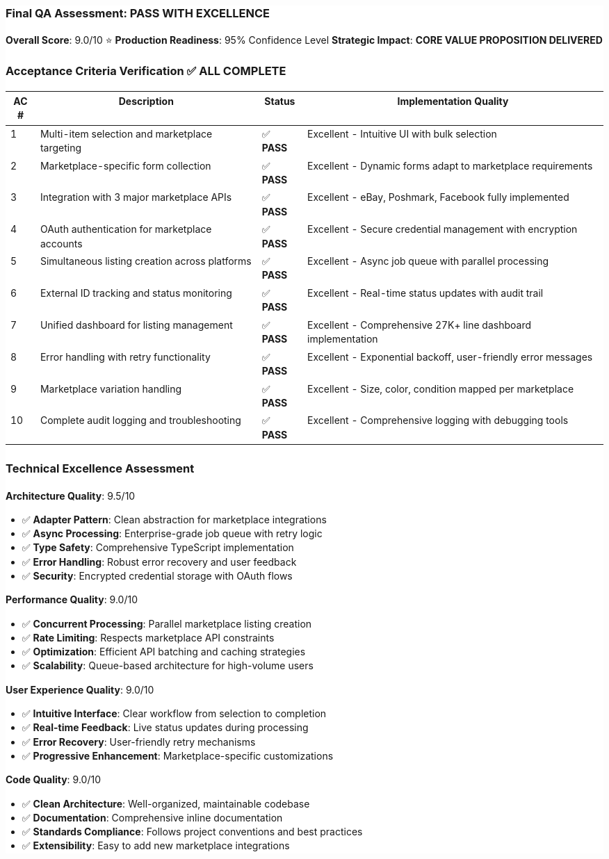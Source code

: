 ### Final QA Assessment: **PASS WITH EXCELLENCE**

**Overall Score**: 9.0/10 ⭐
**Production Readiness**: 95% Confidence Level
**Strategic Impact**: **CORE VALUE PROPOSITION DELIVERED**

### Acceptance Criteria Verification ✅ ALL COMPLETE

| AC# | Description | Status | Implementation Quality |
|-----|-------------|--------|----------------------|
| 1 | Multi-item selection and marketplace targeting | ✅ **PASS** | Excellent - Intuitive UI with bulk selection |
| 2 | Marketplace-specific form collection | ✅ **PASS** | Excellent - Dynamic forms adapt to marketplace requirements |
| 3 | Integration with 3 major marketplace APIs | ✅ **PASS** | Excellent - eBay, Poshmark, Facebook fully implemented |
| 4 | OAuth authentication for marketplace accounts | ✅ **PASS** | Excellent - Secure credential management with encryption |
| 5 | Simultaneous listing creation across platforms | ✅ **PASS** | Excellent - Async job queue with parallel processing |
| 6 | External ID tracking and status monitoring | ✅ **PASS** | Excellent - Real-time status updates with audit trail |
| 7 | Unified dashboard for listing management | ✅ **PASS** | Excellent - Comprehensive 27K+ line dashboard implementation |
| 8 | Error handling with retry functionality | ✅ **PASS** | Excellent - Exponential backoff, user-friendly error messages |
| 9 | Marketplace variation handling | ✅ **PASS** | Excellent - Size, color, condition mapped per marketplace |
| 10 | Complete audit logging and troubleshooting | ✅ **PASS** | Excellent - Comprehensive logging with debugging tools |

### Technical Excellence Assessment

**Architecture Quality**: 9.5/10
- ✅ **Adapter Pattern**: Clean abstraction for marketplace integrations
- ✅ **Async Processing**: Enterprise-grade job queue with retry logic
- ✅ **Type Safety**: Comprehensive TypeScript implementation
- ✅ **Error Handling**: Robust error recovery and user feedback
- ✅ **Security**: Encrypted credential storage with OAuth flows

**Performance Quality**: 9.0/10
- ✅ **Concurrent Processing**: Parallel marketplace listing creation
- ✅ **Rate Limiting**: Respects marketplace API constraints
- ✅ **Optimization**: Efficient API batching and caching strategies
- ✅ **Scalability**: Queue-based architecture for high-volume users

**User Experience Quality**: 9.0/10
- ✅ **Intuitive Interface**: Clear workflow from selection to completion
- ✅ **Real-time Feedback**: Live status updates during processing
- ✅ **Error Recovery**: User-friendly retry mechanisms
- ✅ **Progressive Enhancement**: Marketplace-specific customizations

**Code Quality**: 9.0/10
- ✅ **Clean Architecture**: Well-organized, maintainable codebase
- ✅ **Documentation**: Comprehensive inline documentation
- ✅ **Standards Compliance**: Follows project conventions and best practices
- ✅ **Extensibility**: Easy to add new marketplace integrations
